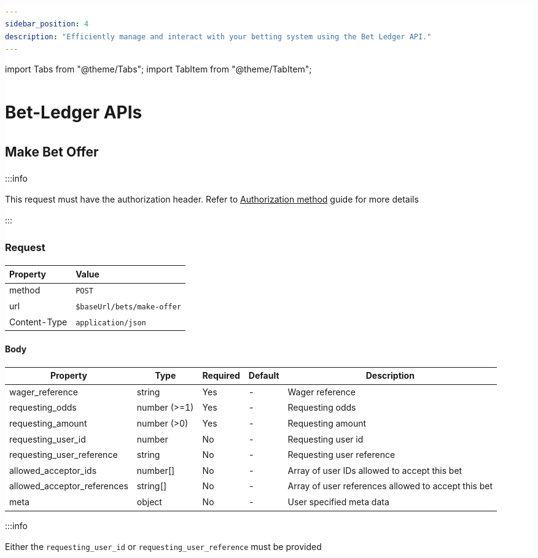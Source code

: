 ```yaml
---
sidebar_position: 4
description: "Efficiently manage and interact with your betting system using the Bet Ledger API."
---
```


import Tabs from "@theme/Tabs";
import TabItem from "@theme/TabItem";

# Bet-Ledger APIs

## Make Bet Offer

:::info

This request must have the authorization header. Refer to [Authorization method](/docs/guides/authentication#authentication-methods) guide for more details

:::

### Request

| Property     | Value                          |
| :----------- | :----------------------------- |
| method       | `POST`                         |
| url          | `$baseUrl/bets/make-offer`     |
| Content-Type | `application/json`             |

#### Body

| Property                       | Type         | Required | Default | Description               |
| ------------------------------ | ------------ | -------- | ------- | ------------------------- |
| wager_reference                | string       | Yes      | -       | Wager reference           |
| requesting_odds                | number (>=1) | Yes      | -       | Requesting odds           |
| requesting_amount              | number (>0)  | Yes      | -       | Requesting amount         |
| requesting_user_id             | number       | No       | -       | Requesting user id        |
| requesting_user_reference      | string       | No       | -       | Requesting user reference |
| allowed_acceptor_ids           | number[]     | No       | -       | Array of user IDs allowed to accept this bet |
| allowed_acceptor_references    | string[]     | No       | -       | Array of user references allowed to accept this bet |
| meta                           | object       | No       | -       | User specified meta data  |

:::info

Either the `requesting_user_id` or `requesting_user_reference` must be provided
